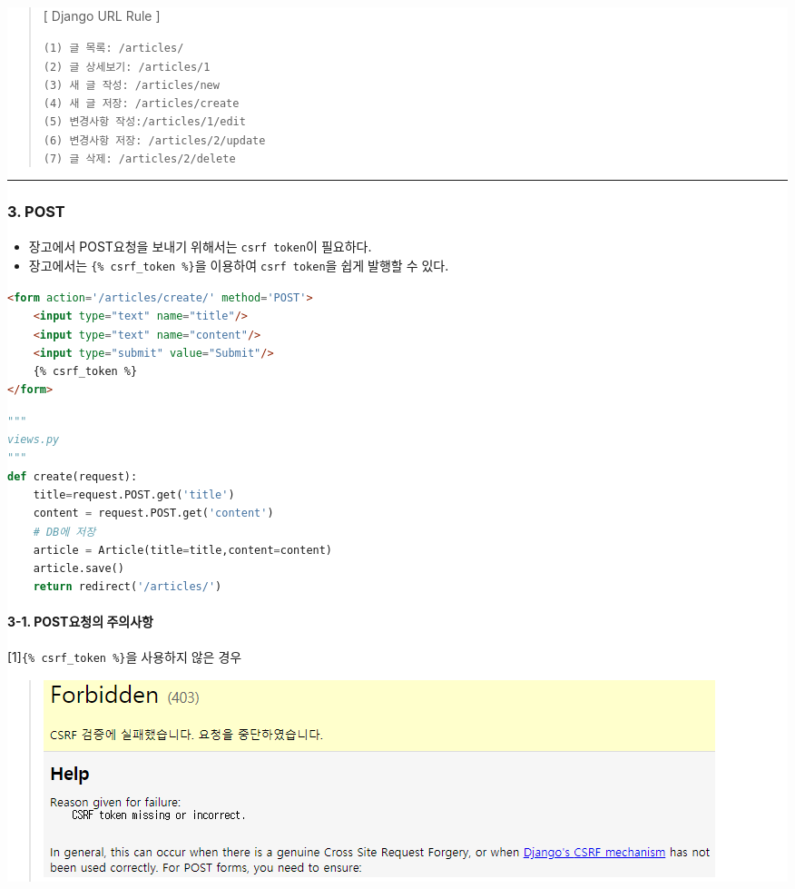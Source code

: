 >[ Django URL Rule ]
>
>```
>(1) 글 목록: /articles/ 			
>(2) 글 상세보기: /articles/1 	
>(3) 새 글 작성: /articles/new 				
>(4) 새 글 저장: /articles/create			
>(5) 변경사항 작성:/articles/1/edit	
>(6) 변경사항 저장: /articles/2/update
>(7) 글 삭제: /articles/2/delete
>```



---

### 3. POST

- 장고에서 POST요청을 보내기 위해서는 `csrf token`이 필요하다.
- 장고에서는 `{% csrf_token %}`을 이용하여 `csrf token`을 쉽게 발행할 수 있다.

```html
<form action='/articles/create/' method='POST'>
    <input type="text" name="title"/>
    <input type="text" name="content"/>
    <input type="submit" value="Submit"/>
    {% csrf_token %}
</form>
```

```python
"""
views.py
"""
def create(request):
    title=request.POST.get('title')
    content = request.POST.get('content')
    # DB에 저장
    article = Article(title=title,content=content)
    article.save()
    return redirect('/articles/')
```

#### 3-1. POST요청의 주의사항

[1]`{% csrf_token %}`을 사용하지 않은 경우

>![csrf_token](./images/csrf_token.PNG)

